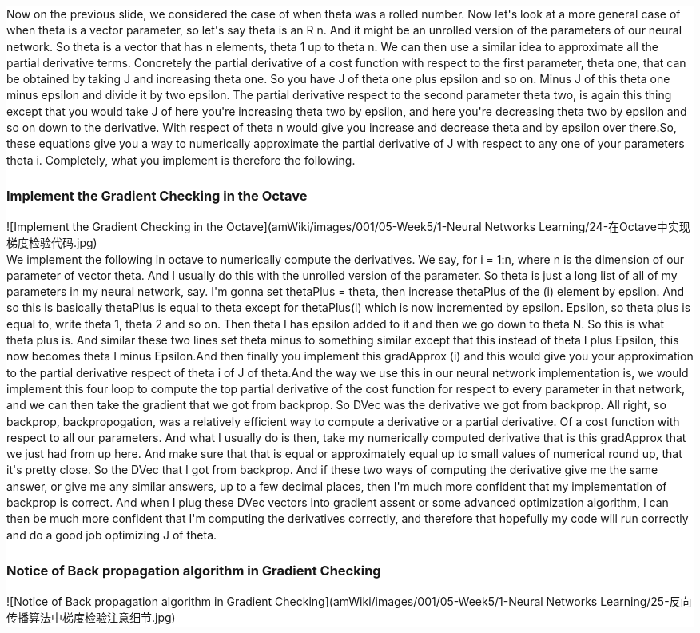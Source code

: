 Now on the previous slide, we considered the case of when theta was a rolled number. Now let's look at a more general case of when theta is a vector parameter, so let's say theta is an R n. And it might be an unrolled version of the parameters of our neural network. So theta is a vector that has n elements, theta 1 up to theta n. We can then use a similar idea to approximate all the partial derivative terms. Concretely the partial derivative of a cost function with respect to the first parameter, theta one, that can be obtained by taking J and increasing theta one. So you have J of theta one plus epsilon and so on. Minus J of this theta one minus epsilon and divide it by two epsilon. The partial derivative respect to the second parameter theta two, is again this thing except that you would take J of here you're increasing theta two by epsilon, and here you're decreasing theta two by epsilon and so on down to the derivative. With respect of theta n would give you increase and decrease theta and by epsilon over there.So, these equations give you a way to numerically approximate the partial derivative of J with respect to any one of your parameters theta i.
Completely, what you implement is therefore the following.
### Implement the Gradient Checking  in the Octave
![Implement the Gradient Checking  in the Octave](amWiki/images/001/05-Week5/1-Neural Networks Learning/24-在Octave中实现梯度检验代码.jpg)  
We implement the following in octave to numerically compute the derivatives. We say, for i = 1:n, where n is the dimension of our parameter of vector theta. And I usually do this with the unrolled version of the parameter. So theta is just a long list of all of my parameters in my neural network, say. I'm gonna set thetaPlus = theta, then increase thetaPlus of the (i) element by epsilon. And so this is basically thetaPlus is equal to theta except for thetaPlus(i) which is now incremented by epsilon. Epsilon, so theta plus is equal to, write theta 1, theta 2 and so on. Then theta I has epsilon added to it and then we go down to theta N. So this is what theta plus is. And similar these two lines set theta minus to something similar except that this instead of theta I plus Epsilon, this now becomes theta I minus Epsilon.And then finally you implement this gradApprox (i) and this would give you your approximation to the partial derivative respect of theta i of J of theta.And the way we use this in our neural network implementation is, we would implement this four loop to compute the top partial derivative of the cost function for respect to every parameter in that network, and we can then take the gradient that we got from backprop. So DVec was the derivative we got from backprop. All right, so backprop, backpropogation, was a relatively efficient way to compute a derivative or a partial derivative. Of a cost function with respect to all our parameters. And what I usually do is then, take my numerically computed derivative that is this gradApprox that we just had from up here. And make sure that that is equal or approximately equal up to small values of numerical round up, that it's pretty close. So the DVec that I got from backprop. And if these two ways of computing the derivative give me the same answer, or give me any similar answers, up to a few decimal places, then I'm much more confident that my implementation of backprop is correct. And when I plug these DVec vectors into gradient assent or some advanced optimization algorithm, I can then be much more confident that I'm computing the derivatives correctly, and therefore that hopefully my code will run correctly and do a good job optimizing J of theta.
### Notice of Back propagation algorithm in Gradient Checking
![Notice of Back propagation algorithm in Gradient Checking](amWiki/images/001/05-Week5/1-Neural Networks Learning/25-反向传播算法中梯度检验注意细节.jpg)  